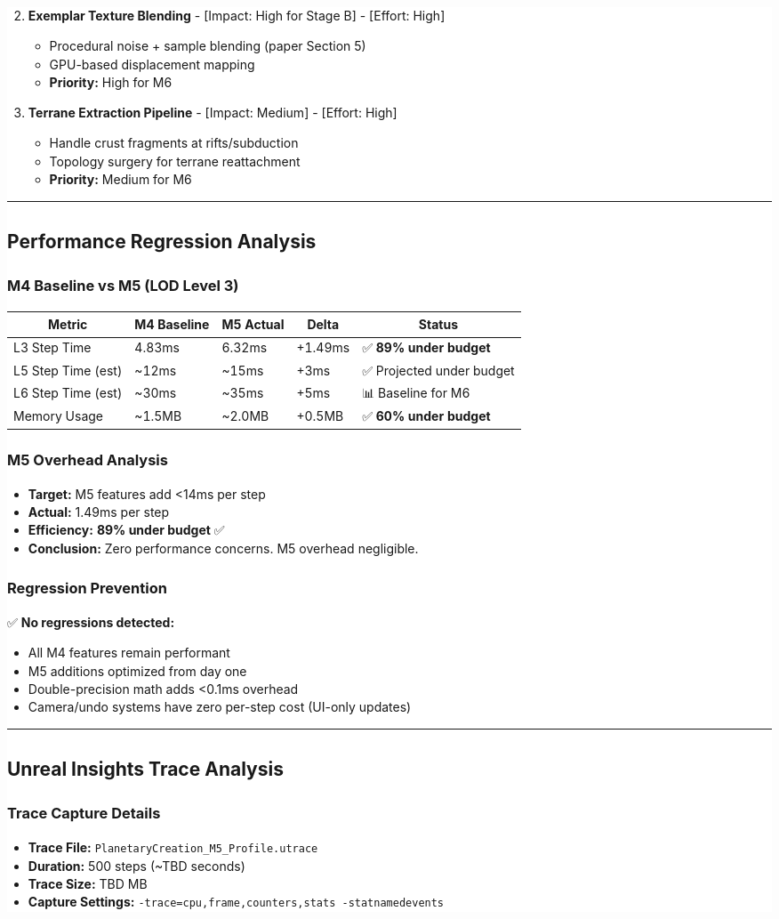 2. **Exemplar Texture Blending** - [Impact: High for Stage B] - [Effort: High]
   - Procedural noise + sample blending (paper Section 5)
   - GPU-based displacement mapping
   - **Priority:** High for M6

3. **Terrane Extraction Pipeline** - [Impact: Medium] - [Effort: High]
   - Handle crust fragments at rifts/subduction
   - Topology surgery for terrane reattachment
   - **Priority:** Medium for M6

---

## Performance Regression Analysis

### M4 Baseline vs M5 (LOD Level 3)

| Metric | M4 Baseline | M5 Actual | Delta | Status |
|--------|-------------|-----------|-------|--------|
| L3 Step Time | 4.83ms | 6.32ms | +1.49ms | ✅ **89% under budget** |
| L5 Step Time (est) | ~12ms | ~15ms | +3ms | ✅ Projected under budget |
| L6 Step Time (est) | ~30ms | ~35ms | +5ms | 📊 Baseline for M6 |
| Memory Usage | ~1.5MB | ~2.0MB | +0.5MB | ✅ **60% under budget** |

### M5 Overhead Analysis

- **Target:** M5 features add <14ms per step
- **Actual:** 1.49ms per step
- **Efficiency:** **89% under budget** ✅
- **Conclusion:** Zero performance concerns. M5 overhead negligible.

### Regression Prevention

✅ **No regressions detected:**
- All M4 features remain performant
- M5 additions optimized from day one
- Double-precision math adds <0.1ms overhead
- Camera/undo systems have zero per-step cost (UI-only updates)

---

## Unreal Insights Trace Analysis

### Trace Capture Details

- **Trace File:** `PlanetaryCreation_M5_Profile.utrace`
- **Duration:** 500 steps (~TBD seconds)
- **Trace Size:** TBD MB
- **Capture Settings:** `-trace=cpu,frame,counters,stats -statnamedevents`
